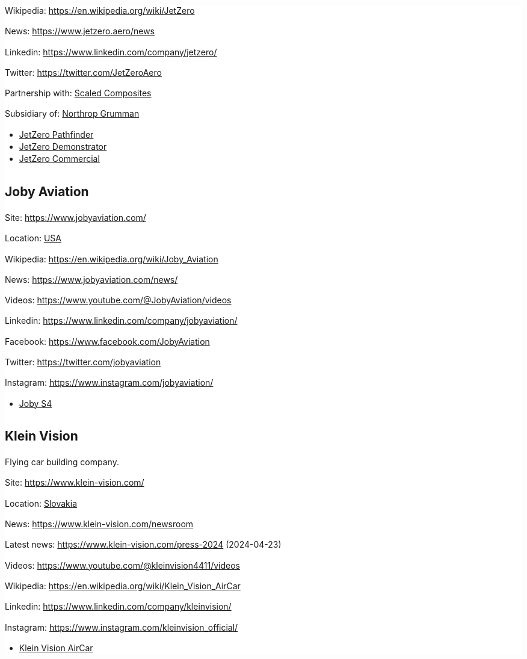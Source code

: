 Wikipedia: <https://en.wikipedia.org/wiki/JetZero>

News: <https://www.jetzero.aero/news>

Linkedin: <https://www.linkedin.com/company/jetzero/>

Twitter: <https://twitter.com/JetZeroAero>

Partnership with: [Scaled Composites](Company.md#scaled-composites)

Subsidiary of: [Northrop Grumman](Company.md#northrop-grumman)

- [JetZero Pathfinder](Airplane.BlendedWingBody.md#jetzero-pathfinder)
- [JetZero Demonstrator](Airplane.BlendedWingBody.md#jetzero-demonstrator)
- [JetZero Commercial](Airplane.BlendedWingBody.md#jetzero-commercial)



## Joby Aviation

Site: <https://www.jobyaviation.com/>

Location: [USA](ProjectByCountry.md#usa)

Wikipedia: <https://en.wikipedia.org/wiki/Joby_Aviation>

News: <https://www.jobyaviation.com/news/>

Videos: <https://www.youtube.com/@JobyAviation/videos>

Linkedin: <https://www.linkedin.com/company/jobyaviation/>

Facebook: <https://www.facebook.com/JobyAviation>

Twitter: <https://twitter.com/jobyaviation>

Instagram: <https://www.instagram.com/jobyaviation/>

- [Joby S4](VTOL.md#joby-s4)



## Klein Vision

Flying car building company.

Site: <https://www.klein-vision.com/>

Location: [Slovakia](ProjectByCountry.md#slovakia)

News: <https://www.klein-vision.com/newsroom>

Latest news: <https://www.klein-vision.com/press-2024> (2024-04-23)

Videos: <https://www.youtube.com/@kleinvision4411/videos>

Wikipedia: <https://en.wikipedia.org/wiki/Klein_Vision_AirCar>

Linkedin: <https://www.linkedin.com/company/kleinvision/>

Instagram: <https://www.instagram.com/kleinvision_official/>

- [Klein Vision AirCar](FlyingCar.md#klein-vision-aircar)
